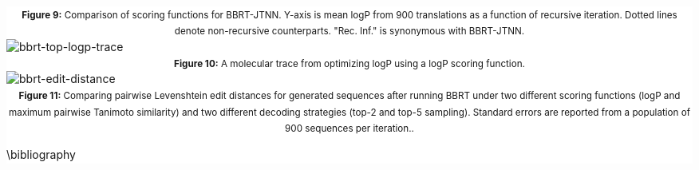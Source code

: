 <center><small><b>Figure 9:</b> Comparison of scoring functions for BBRT-JTNN. Y-axis is mean logP
from 900 translations as a function of recursive iteration. Dotted lines denote non-recursive counterparts. "Rec. Inf." is synonymous with BBRT-JTNN.</small></center>

<img src="../img/toplogp_trace.png" alt="bbrt-top-logp-trace" width="700"/>

<center><small><b>Figure 10:</b> A molecular trace from optimizing logP using a logP scoring function.</small></center>

<img src="../img/edit_distance.png" alt="bbrt-edit-distance" width="700"/>

<center><small><b>Figure 11:</b> Comparing pairwise Levenshtein edit distances for generated sequences
after running BBRT under two different scoring functions (logP and
maximum pairwise Tanimoto similarity) and two different decoding
strategies (top-2 and top-5 sampling). Standard errors are reported from
a population of 900 sequences per iteration..</small></center>

\bibliography

